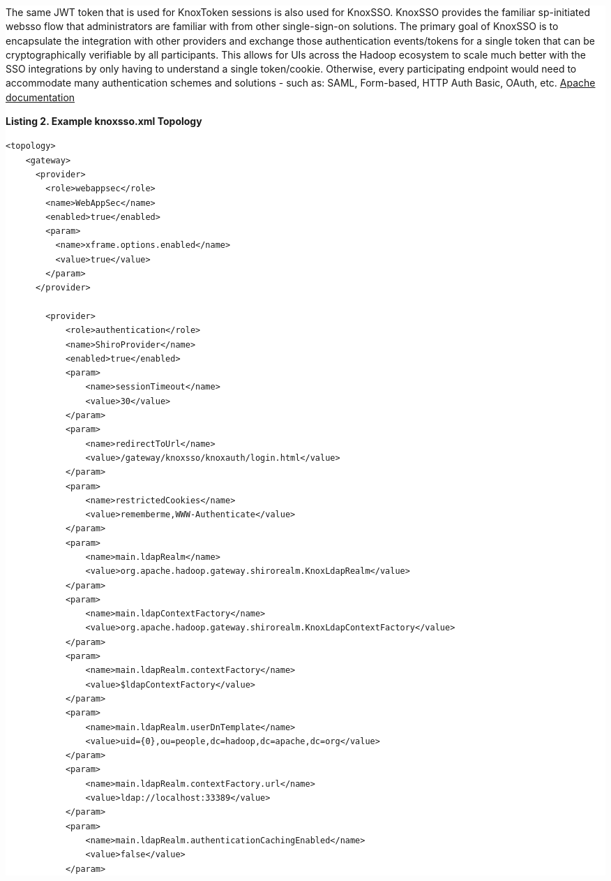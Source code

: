 The same JWT token that is used for KnoxToken sessions is also used for KnoxSSO. KnoxSSO provides the familiar sp-initiated websso flow that administrators are familiar with from other single-sign-on solutions. The primary goal of KnoxSSO is to encapsulate the integration with other providers and exchange those authentication events/tokens for a single token that can be cryptographically verifiable by all participants. This allows for UIs across the Hadoop ecosystem to scale much better with the SSO integrations by only having to understand a single token/cookie. Otherwise, every participating endpoint would need to accommodate many authentication schemes and solutions - such as: SAML, Form-based, HTTP Auth Basic, OAuth, etc. [Apache documentation](http://knox.apache.org/books/knox-0-12-0/user-guide.html#KnoxSSO+Setup+and+Configuration)

**Listing 2. Example knoxsso.xml Topology**

```
<topology>
    <gateway>
      <provider>
        <role>webappsec</role>
        <name>WebAppSec</name>
        <enabled>true</enabled>
        <param>
          <name>xframe.options.enabled</name>
          <value>true</value>
        </param>
      </provider>

        <provider>
            <role>authentication</role>
            <name>ShiroProvider</name>
            <enabled>true</enabled>
            <param>
                <name>sessionTimeout</name>
                <value>30</value>
            </param>
            <param>
                <name>redirectToUrl</name>
                <value>/gateway/knoxsso/knoxauth/login.html</value>
            </param>
            <param>
                <name>restrictedCookies</name>
                <value>rememberme,WWW-Authenticate</value>
            </param>
            <param>
                <name>main.ldapRealm</name>
                <value>org.apache.hadoop.gateway.shirorealm.KnoxLdapRealm</value>
            </param>
            <param>
                <name>main.ldapContextFactory</name>
                <value>org.apache.hadoop.gateway.shirorealm.KnoxLdapContextFactory</value>
            </param>
            <param>
                <name>main.ldapRealm.contextFactory</name>
                <value>$ldapContextFactory</value>
            </param>
            <param>
                <name>main.ldapRealm.userDnTemplate</name>
                <value>uid={0},ou=people,dc=hadoop,dc=apache,dc=org</value>
            </param>
            <param>
                <name>main.ldapRealm.contextFactory.url</name>
                <value>ldap://localhost:33389</value>
            </param>    
            <param>
                <name>main.ldapRealm.authenticationCachingEnabled</name>
                <value>false</value>
            </param>
```